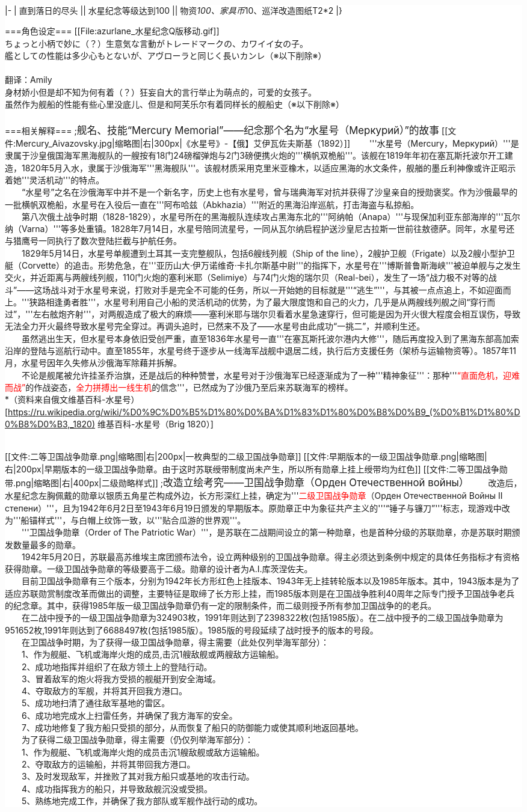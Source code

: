 |-
| 直到落日的尽头 || 水星纪念等级达到100 || 物资*100、家具币*10、巡洋改造图纸T2*2
|}

===角色设定===
[[File:azurlane_水星纪念Q版移动.gif]]<br>
ちょっと小柄で妙に（？）生意気な言動がトレードマークの、カワイイ女の子。<br>
艦としての性能は多少心もとないが、アヴローラと同じく長いカンレ（※以下削除※）<br><br>
翻译：Amily<br>
身材娇小但是却不知为何有着（？）狂妄自大的言行举止为萌点的，可爱的女孩子。<br>
虽然作为舰船的性能有些心里没底儿、但是和阿芙乐尔有着同样长的舰船史（※以下削除※）<br><br>
===相关解释===
;<big>舰名、技能“Mercury Memorial”——纪念那个名为“水星号（Меркурий）”的故事</big>
[[文件:Mercury_Aivazovsky.jpg|缩略图|右|300px|《水星号》-【俄】艾伊瓦佐夫斯基（1892）]]
　　'''水星号（Mercury，Меркурий）'''是隶属于沙皇俄国海军黑海舰队的一艘按有18门24磅榴弹炮与2门3磅便携火炮的'''横帆双桅船'''。该舰在1819年年初在塞瓦斯托波尔开工建造，1820年5月入水，隶属于沙俄海军'''黑海舰队'''。该舰材质采用克里米亚橡木，以适应黑海的水文条件，舰艏的墨丘利神像或许正昭示着她'''灵活机动'''的特点。<br>
　　“水星号”之名在沙俄海军中并不是一个新名字，历史上也有水星号，曾与瑞典海军对抗并获得了沙皇亲自的授勋褒奖。作为沙俄最早的一批横帆双桅船，水星号在入役后一直在'''阿布哈兹（Abkhazia）'''附近的黑海沿岸巡航，打击海盗与私掠船。<br>
　　第八次俄土战争时期（1828-1829），水星号所在的黑海舰队连续攻占黑海东北的'''阿纳帕（Anapa）'''与现保加利亚东部海岸的'''瓦尔纳（Varna）'''等多处重镇。1828年7月14日，水星号陪同流星号，一同从瓦尔纳启程护送沙皇尼古拉斯一世前往敖德萨。同年，水星号还与猎鹰号一同执行了数次登陆拦截与护航任务。<br>
　　1829年5月14日，水星号单舰遭到土耳其一支完整舰队，包括6艘线列舰（Ship of the line），2艘护卫舰（Frigate）以及2艘小型护卫艇（Corvette）的追击。形势危急，在'''亚历山大·伊万诺维奇·卡扎尔斯基中尉'''的指挥下，水星号在'''博斯普鲁斯海峡'''被迫单舰与之发生交火，并近距离与两艘线列舰，110门火炮的塞利米耶（Selimiye）与74门火炮的瑞尔贝（Real-bei），发生了一场“战力极不对等的战斗”——这场战斗对于水星号来说，打败对手是完全不可能的任务，所以一开始她的目标就是'''“逃生”'''，与其被一点点追上，不如迎面而上。'''狭路相逢勇者胜'''，水星号利用自己小船的灵活机动的优势，为了最大限度饱和自己的火力，几乎是从两艘线列舰之间“穿行而过”，'''左右舷炮齐射'''，对两舰造成了极大的麻烦——塞利米耶与瑞尔贝看着水星急速穿行，但可能是因为开火很大程度会相互误伤，导致无法全力开火最终导致水星号完全穿过。再调头追时，已然来不及了——水星号由此成功“一挑二”，并顺利生还。<br>
　　虽然逃出生天，但水星号本身依旧受创严重，直至1836年水星号一直'''在塞瓦斯托波尔港内大修'''，随后再度投入到了黑海东部高加索沿岸的登陆与巡航行动中。直至1855年，水星号终于逐步从一线海军战舰中退居二线，执行后方支援任务（架桥与运输物资等）。1857年11月，水星号因年久失修从沙俄海军除藉并拆解。<br>
　　不论是舰尾被允许挂圣乔治旗，还是战后的种种赞誉，水星号对于沙俄海军已经逐渐成为了一种'''精神象征'''：那种'''<span style="color:red;">“直面危机，迎难而战”</span>的作战姿态，<span style="color:red;">全力拼搏出一线生机</span>的信念'''，已然成为了沙俄乃至后来苏联海军的榜样。<br>
*（资料来自俄文维基百科-水星号）<ref>[https://ru.wikipedia.org/wiki/%D0%9C%D0%B5%D1%80%D0%BA%D1%83%D1%80%D0%B8%D0%B9_(%D0%B1%D1%80%D0%B8%D0%B3,_1820) 维基百科-水星号（Brig 1820）]</ref><br><br>

[[文件:二等卫国战争勋章.png|缩略图|右|200px|一枚典型的二级卫国战争勋章]]
[[文件:早期版本的一级卫国战争勋章.png|缩略图|右|200px|早期版本的一级卫国战争勋章。由于这时苏联绶带制度尚未产生，所以所有勋章上挂上绶带均为红色]]
[[文件:二等卫国战争勋带.png|缩略图|右|400px|二级勋略样式]]
;<big>改造立绘考究——卫国战争勋章（Орден Отечественной войны）</big>
　　改造后，水星纪念左胸佩戴的勋章以银质五角星芒构成外边，长方形深红上挂，确定为'''<span style="color:red;">二级卫国战争勋章</span>（Орден Отечественной Войны II степени）'''，且为1942年6月2日至1943年6月19日颁发的早期版本。原勋章正中为象征共产主义的'''“锤子与镰刀”'''标志，现游戏中改为'''船锚样式'''，与白帽上纹饰一致，以'''贴合瓜游的世界观'''。<br>
　　'''卫国战争勋章（Order of The Patriotic War）'''，是苏联在二战期间设立的第一种勋章，也是首种分级的苏联勋章，亦是苏联时期颁发数量最多的勋章。<br>
　　1942年5月20日，苏联最高苏维埃主席团颁布法令，设立两种级别的卫国战争勋章。得主必须达到条例中规定的具体任务指标才有资格获得勋章。一级卫国战争勋章的等级要高于二级。勋章的设计者为A.I.库茨涅佐夫。<br>
　　目前卫国战争勋章有三个版本，分别为1942年长方形红色上挂版本、1943年无上挂转轮版本以及1985年版本。其中，1943版本是为了适应苏联勋赏制度改革而做出的调整，主要特征是取缔了长方形上挂，而1985版本则是在卫国战争胜利40周年之际专门授予卫国战争老兵的纪念章。其中，获得1985年版一级卫国战争勋章仍有一定的限制条件，而二级则授予所有参加卫国战争的的老兵。<br>
　　在二战中授予的一级卫国战争勋章为324903枚，1991年则达到了2398322枚(包括1985版）。在二战中授予的二级卫国战争勋章为951652枚,1991年则达到了6688497枚(包括1985版）。1985版的号段延续了战时授予的版本的号段。<br>
　　在卫国战争时期，为了获得一级卫国战争勋章，得主需要（此处仅列举海军部分）：<br>
　　1、作为舰艇、飞机或海岸火炮的成员,击沉1艘敌舰或两艘敌方运输船。<br>
　　2、成功地指挥并组织了在敌方领土上的登陆行动。<br>
　　3、冒着敌军的炮火将我方受损的舰艇开到安全海域。<br>
　　4、夺取敌方的军舰，并将其开回我方港口。<br>
　　5、成功地扫清了通往敌军基地的雷区。<br>
　　6、成功地完成水上扫雷任务，并确保了我方海军的安全。<br>
　　7、成功地修复了我方船只受损的部分，从而恢复了船只的防御能力或使其顺利地返回基地。<br>
　　为了获得二级卫国战争勋章，得主需要（仍仅列举海军部分）：<br>
　　1、作为舰艇、飞机或海岸火炮的成员击沉1艘敌舰或敌方运输船。<br>
　　2、夺取敌方的运输船，并将其带回我方港口。<br>
　　3、及时发现敌军，并挫败了其对我方船只或基地的攻击行动。<br>
　　4、成功指挥我方的船只，并导致敌舰沉没或受损。<br>
　　5、熟练地完成工作，并确保了我方部队或军舰作战行动的成功。<br>